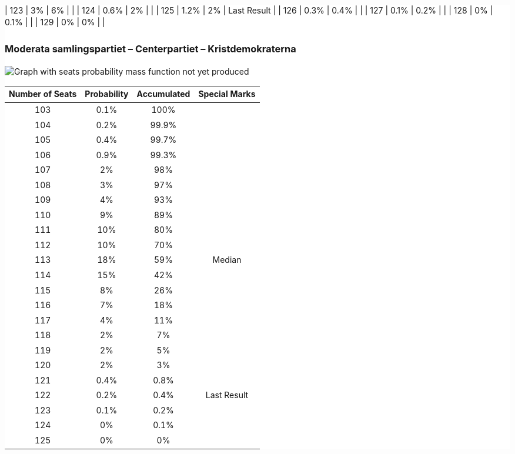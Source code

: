 | 123 | 3% | 6% |  |
| 124 | 0.6% | 2% |  |
| 125 | 1.2% | 2% | Last Result |
| 126 | 0.3% | 0.4% |  |
| 127 | 0.1% | 0.2% |  |
| 128 | 0% | 0.1% |  |
| 129 | 0% | 0% |  |

### Moderata samlingspartiet – Centerpartiet – Kristdemokraterna

![Graph with seats probability mass function not yet produced](2018-08-27-SKOP-coalitions-seats-pmf-m–c–kd.png "Seats Probability Mass Function")

| Number of Seats | Probability | Accumulated | Special Marks |
|:---------------:|:-----------:|:-----------:|:-------------:|
| 103 | 0.1% | 100% |  |
| 104 | 0.2% | 99.9% |  |
| 105 | 0.4% | 99.7% |  |
| 106 | 0.9% | 99.3% |  |
| 107 | 2% | 98% |  |
| 108 | 3% | 97% |  |
| 109 | 4% | 93% |  |
| 110 | 9% | 89% |  |
| 111 | 10% | 80% |  |
| 112 | 10% | 70% |  |
| 113 | 18% | 59% | Median |
| 114 | 15% | 42% |  |
| 115 | 8% | 26% |  |
| 116 | 7% | 18% |  |
| 117 | 4% | 11% |  |
| 118 | 2% | 7% |  |
| 119 | 2% | 5% |  |
| 120 | 2% | 3% |  |
| 121 | 0.4% | 0.8% |  |
| 122 | 0.2% | 0.4% | Last Result |
| 123 | 0.1% | 0.2% |  |
| 124 | 0% | 0.1% |  |
| 125 | 0% | 0% |  |
